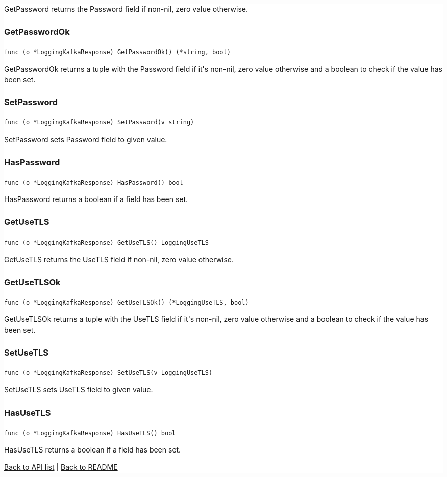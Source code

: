 GetPassword returns the Password field if non-nil, zero value otherwise.

### GetPasswordOk

`func (o *LoggingKafkaResponse) GetPasswordOk() (*string, bool)`

GetPasswordOk returns a tuple with the Password field if it's non-nil, zero value otherwise
and a boolean to check if the value has been set.

### SetPassword

`func (o *LoggingKafkaResponse) SetPassword(v string)`

SetPassword sets Password field to given value.

### HasPassword

`func (o *LoggingKafkaResponse) HasPassword() bool`

HasPassword returns a boolean if a field has been set.

### GetUseTLS

`func (o *LoggingKafkaResponse) GetUseTLS() LoggingUseTLS`

GetUseTLS returns the UseTLS field if non-nil, zero value otherwise.

### GetUseTLSOk

`func (o *LoggingKafkaResponse) GetUseTLSOk() (*LoggingUseTLS, bool)`

GetUseTLSOk returns a tuple with the UseTLS field if it's non-nil, zero value otherwise
and a boolean to check if the value has been set.

### SetUseTLS

`func (o *LoggingKafkaResponse) SetUseTLS(v LoggingUseTLS)`

SetUseTLS sets UseTLS field to given value.

### HasUseTLS

`func (o *LoggingKafkaResponse) HasUseTLS() bool`

HasUseTLS returns a boolean if a field has been set.


[Back to API list](../README.md#documentation-for-api-endpoints) | [Back to README](../README.md)
